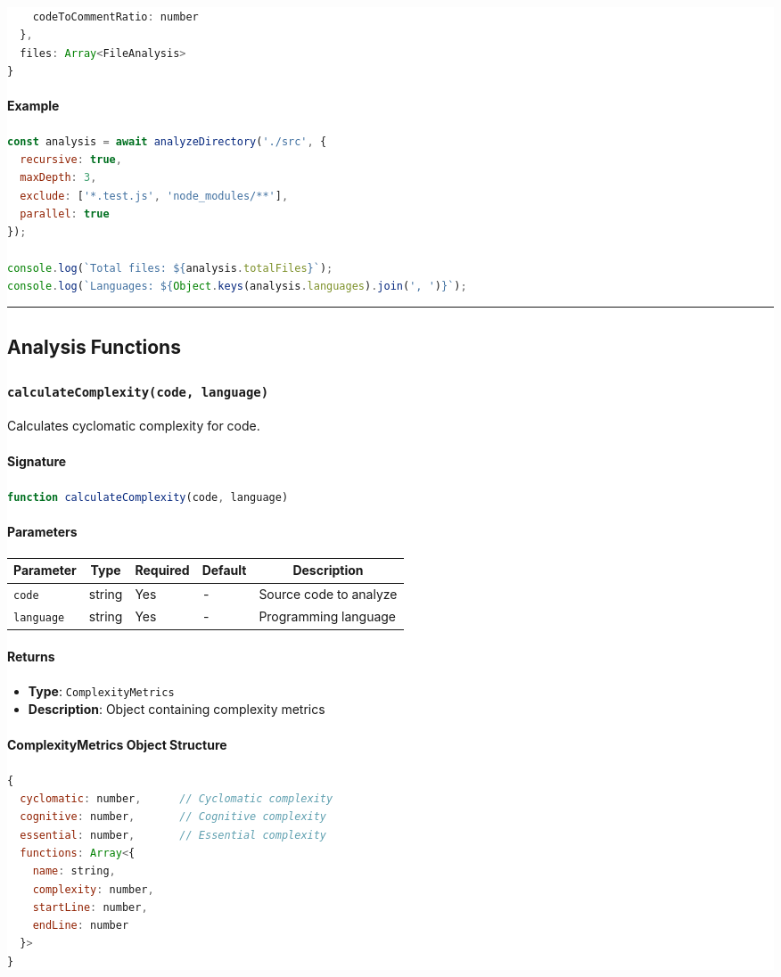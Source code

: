 ```javascript
    codeToCommentRatio: number
  },
  files: Array<FileAnalysis>
}
```

#### Example
```javascript
const analysis = await analyzeDirectory('./src', {
  recursive: true,
  maxDepth: 3,
  exclude: ['*.test.js', 'node_modules/**'],
  parallel: true
});

console.log(`Total files: ${analysis.totalFiles}`);
console.log(`Languages: ${Object.keys(analysis.languages).join(', ')}`);
```

---

## Analysis Functions

### `calculateComplexity(code, language)`

Calculates cyclomatic complexity for code.

#### Signature
```javascript
function calculateComplexity(code, language)
```

#### Parameters
| Parameter | Type | Required | Default | Description |
|-----------|------|----------|---------|-------------|
| `code` | string | Yes | - | Source code to analyze |
| `language` | string | Yes | - | Programming language |

#### Returns
- **Type**: `ComplexityMetrics`
- **Description**: Object containing complexity metrics

#### ComplexityMetrics Object Structure
```javascript
{
  cyclomatic: number,      // Cyclomatic complexity
  cognitive: number,       // Cognitive complexity
  essential: number,       // Essential complexity
  functions: Array<{
    name: string,
    complexity: number,
    startLine: number,
    endLine: number
  }>
}
```
